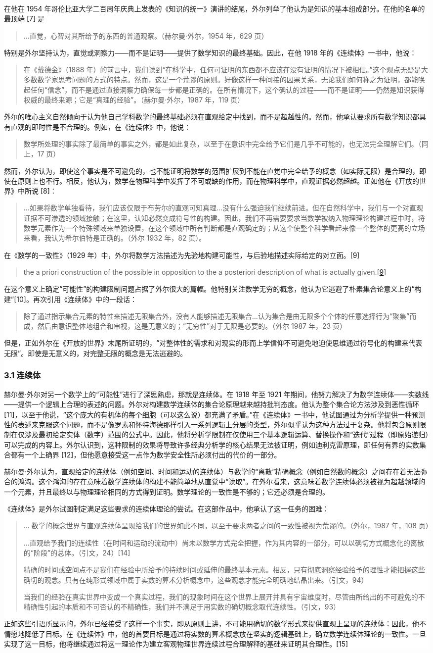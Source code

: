 在他在 1954 年哥伦比亚大学二百周年庆典上发表的《知识的统一》演讲的结尾，外尔列举了他认为是知识的基本组成部分。在他的名单的最顶端 [7] 是

> ...直觉，心智对其所给予的东西的普通观察。（赫尔曼·外尔，1954 年，629 页）

特别是外尔坚持认为，直觉或洞察力——而不是证明——提供了数学知识的最终基础。因此，在他 1918 年的《连续体》一书中，他说：

> 在《戴德金》（1888 年）的前言中，我们读到“在科学中，任何可证明的东西都不应该在没有证明的情况下被相信。”这个观点无疑是大多数数学家思考问题的方式的特点。然而，这是一个荒谬的原则。好像这样一种间接的因果关系，无论我们如何称之为证明，都能唤起任何“信念”，而不是通过直接洞察力确保每一步都是正确的。在所有情况下，这个确认的过程——而不是证明——仍然是知识获得权威的最终来源；它是“真理的经验”。（赫尔曼·外尔，1987 年，119 页）

外尔的唯心主义自然倾向于认为他自己学科数学的最终基础必须在直观给定中找到，而不是超越性的。然而，他承认要求所有数学知识都具有直观的即时性是不合理的。例如，在《连续体》中，他说：

> 数学所处理的事实除了最简单的事实之外，都是如此复杂，以至于在意识中完全给予它们是几乎不可能的，也无法完全理解它们。（同上，17 页）

然而，外尔认为，即使这个事实是不可避免的，也不能证明将数学的范围扩展到不能在直觉中完全给予的概念（如实际无限）是合理的，即使在原则上也不行。相反，他认为，数学在物理科学中发挥了不可或缺的作用，而在物理科学中，直观证据必然超越。正如他在《开放的世界》中所说 [8]：

> …如果将数学单独看待，我们应该仅限于布劳尔的直观可知真理...没有什么强迫我们继续前进。但在自然科学中，我们与一个对直观证据不可渗透的领域接触；在这里，认知必然变成符号性的构建。因此，我们不再需要要求当数学被纳入物理理论构建过程中时，将数学元素作为一个特殊领域来单独设置，在这个领域中所有判断都是直观确定的；从这个使整个科学看起来像一个整体的更高的立场来看，我认为希尔伯特是正确的。（外尔 1932 年，82 页）。

在《数学的一致性》（1929 年）中，外尔将数学方法描述为先验地构建可能性，与后验地描述实际给定的对立面。[9]

> the a priori construction of the possible in opposition to the a posteriori description of what is actually given.[[9](https://plato.stanford.edu/entries/weyl/notes.html#9)]

在这个意义上确定“可能性”的构建限制问题占据了外尔很大的篇幅。他特别关注数学无穷的概念，他认为它逃避了朴素集合论意义上的“构建”[10]。再次引用《连续体》中的一段话：

> 除了通过指示集合元素的特性来描述无限集合外，没有人能够描述无限集合...认为集合是由无限多个个体的任意选择行为“聚集”而成，然后由意识整体地组合和审视，这是无意义的；“无穷性”对于无限是必要的。（外尔 1987 年，23 页）

但是，正如外尔在《开放的世界》末尾所证明的，“对整体性的需求和对现实的形而上学信仰不可避免地迫使思维通过符号化的构建来代表无限”。即使是无意义的，对完整无限的概念是无法逃避的。

### 3.1 连续体

赫尔曼·外尔对另一个数学上的“可能性”进行了深思熟虑，那就是连续体。在 1918 年至 1921 年期间，他努力解决了为数学连续体——实数线——提供一个逻辑上合理的表述的问题。外尔对构建数学连续体的集合论原理越来越持批判态度。他认为整个集合论方法涉及到恶性循环 [11]，以至于他说，“这个庞大的有机体的每个细胞（可以这么说）都充满了矛盾。”在《连续体》一书中，他试图通过为分析学提供一种预测性的表述来克服这个问题，而不是像罗素和怀特海德那样引入一系列逻辑上分层的类型，外尔似乎认为这种方法过于复杂。他将包含原则限制在仅涉及最初给定实体（数字）范围的公式中。因此，他将分析学限制在仅使用三个基本逻辑运算、替换操作和“迭代”过程（即原始递归）可以完成的内容上。外尔认识到，这种限制的效果将导致许多经典分析学的核心结果无法被证明，例如迪利克雷原理，即任何有界的实数集合都有一个上确界 [12]，但他愿意接受这一点作为数学安全性所必须付出的代价的一部分。

赫尔曼·外尔认为，直观给定的连续体（例如空间、时间和运动的连续体）与数学的“离散”精确概念（例如自然数的概念）之间存在着无法弥合的鸿沟。这个鸿沟的存在意味着数学连续体的构建不能简单地从直觉中“读取”。在外尔看来，这意味着数学连续体必须被视为超越领域的一个元素，并且最终以与物理理论相同的方式得到证明。数学理论的一致性是不够的；它还必须是合理的。

《连续体》是外尔试图制定满足这些要求的连续体理论的尝试。在这部作品中，他承认了这一任务的困难：

> … 数学的概念世界与直观连续体呈现给我们的世界如此不同，以至于要求两者之间的一致性被视为荒谬的。（外尔，1987 年，108 页）
>
> …直观给予我们的连续性（在时间和运动的流动中）尚未以数学方式完全把握，作为其内容的一部分，可以以确切方式概念化的离散的“阶段”的总体。（引文，24）[14]
>
> 精确的时间或空间点不是我们在经验中所给予的持续时间或延伸的最终基本元素。相反，只有彻底洞察经验给予的理性才能把握这些确切的观念。只有在纯形式领域中属于实数的算术分析概念中，这些观念才能完全明确地结晶出来。（引文，94）
>
> 当我们的经验在真实世界中变成一个真实过程，我们的现象时间在这个世界上展开并具有宇宙维度时，尽管由所给出的不可避免的不精确性引起的本质和不可否认的不精确性，我们并不满足于用实数的确切概念取代连续性。（引文，93）

正如这些引语所显示的，外尔已经接受了这样一个事实，即从原则上讲，不可能用确切的数学形式来提供直观上呈现的连续体：因此，他不情愿地降低了目标。在《连续体》中，他的首要目标是通过将实数的算术概念放在坚实的逻辑基础上，确立数学连续体理论的一致性。一旦实现了这一目标，他将继续通过将这一理论作为建立客观物理世界连续过程合理解释的基础来证明其合理性。[15]
